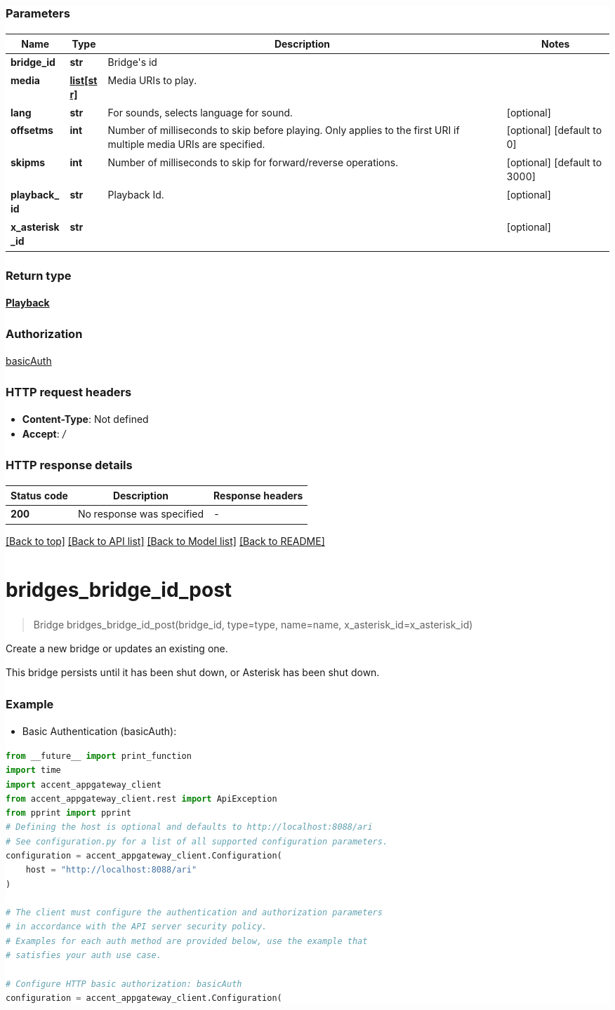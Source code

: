### Parameters

Name | Type | Description  | Notes
------------- | ------------- | ------------- | -------------
 **bridge_id** | **str**| Bridge&#39;s id |
 **media** | [**list[str]**](str.md)| Media URIs to play. |
 **lang** | **str**| For sounds, selects language for sound. | [optional]
 **offsetms** | **int**| Number of milliseconds to skip before playing. Only applies to the first URI if multiple media URIs are specified. | [optional] [default to 0]
 **skipms** | **int**| Number of milliseconds to skip for forward/reverse operations. | [optional] [default to 3000]
 **playback_id** | **str**| Playback Id. | [optional]
 **x_asterisk_id** | **str**|  | [optional]

### Return type

[**Playback**](Playback.md)

### Authorization

[basicAuth](../README.md#basicAuth)

### HTTP request headers

 - **Content-Type**: Not defined
 - **Accept**: */*

### HTTP response details
| Status code | Description | Response headers |
|-------------|-------------|------------------|
**200** | No response was specified |  -  |

[[Back to top]](#) [[Back to API list]](../README.md#documentation-for-api-endpoints) [[Back to Model list]](../README.md#documentation-for-models) [[Back to README]](../README.md)

# **bridges_bridge_id_post**
> Bridge bridges_bridge_id_post(bridge_id, type=type, name=name, x_asterisk_id=x_asterisk_id)

Create a new bridge or updates an existing one.

This bridge persists until it has been shut down, or Asterisk has been shut down.

### Example

* Basic Authentication (basicAuth):
```python
from __future__ import print_function
import time
import accent_appgateway_client
from accent_appgateway_client.rest import ApiException
from pprint import pprint
# Defining the host is optional and defaults to http://localhost:8088/ari
# See configuration.py for a list of all supported configuration parameters.
configuration = accent_appgateway_client.Configuration(
    host = "http://localhost:8088/ari"
)

# The client must configure the authentication and authorization parameters
# in accordance with the API server security policy.
# Examples for each auth method are provided below, use the example that
# satisfies your auth use case.

# Configure HTTP basic authorization: basicAuth
configuration = accent_appgateway_client.Configuration(
```